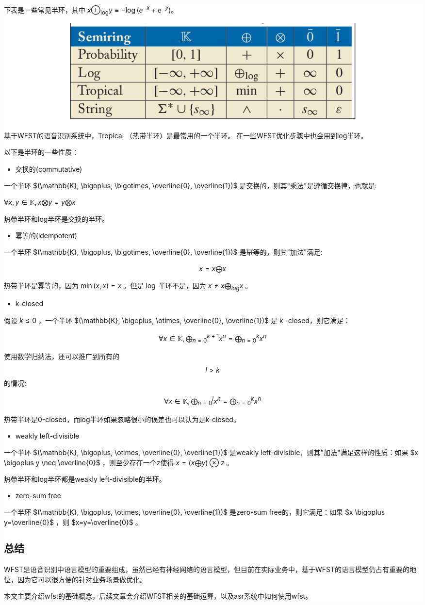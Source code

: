 下表是一些常见半环，其中 $x \oplus_{\log} y \equiv-\log \left(e^{-x}+e^{-y}\right)$。

<center>
    <img src="./figs/wfst/img_07.PNG" width=600>
</center>

基于WFST的语音识别系统中，Tropical （热带半环）是最常用的一个半环。 在一些WFST优化步骤中也会用到log半环。

以下是半环的一些性质：

- 交换的(commutative)

一个半环 $(\mathbb{K}, \bigoplus, \bigotimes, \overline{0}, \overline{1})$ 是交换的，则其"乘法"是遵循交换律，也就是:

$\forall x, y \in \mathbb{K}, x \bigotimes y=y \bigotimes x$

热带半环和log半环是交换的半环。

- 幂等的(idempotent)

一个半环 $(\mathbb{K}, \bigoplus, \bigotimes, \overline{0}, \overline{1})$ 是幂等的，则其"加法"满足:

$$x=x \bigoplus x$$

热带半环是幂等的，因为 $\min (x, x)=x$ 。但是 $\log$ 半环不是，因为 $x \neq x \bigoplus_{l o g} x$ 。

- k-closed

假设 $k \leq 0$ ，一个半环 $(\mathbb{K}, \bigoplus, \otimes, \overline{0}, \overline{1})$ 是 k -closed，则它满足：

$$\forall x \in \mathbb{K}, \bigoplus_{n=0}^{k+1} x^n=\bigoplus_{n=0}^k x^n$$

使用数学归纳法，还可以推广到所有的 $$l>k$$ 的情况:

$$\forall x \in \mathbb{K}, \bigoplus_{n=0}^l x^n=\bigoplus_{n=0}^k x^n$$

热带半环是0-closed，而log半环如果忽略很小的误差也可以认为是k-closed。

- weakly left-divisible

一个半环 $(\mathbb{K}, \bigoplus, \otimes, \overline{0}, \overline{1})$ 是weakly left-divisible，则其"加法"满足这样的性质：如果 $x \bigoplus y \neq \overline{0}$ ，则至少存在一个z使得 $x=(x \bigoplus y) \otimes z$ 。

热带半环和log半环都是weakly left-divisible的半环。

- zero-sum free

一个半环 $(\mathbb{K}, \bigoplus, \otimes, \overline{0}, \overline{1})$ 是zero-sum free的，则它满足：如果 $x \bigoplus y=\overline{0}$ ，则 $x=y=\overline{0}$ 。

## 总结

WFST是语音识别中语言模型的重要组成，虽然已经有神经网络的语言模型，但目前在实际业务中，基于WFST的语言模型仍占有重要的地位，因为它可以很方便的针对业务场景做优化。

本文主要介绍wfst的基础概念，后续文章会介绍WFST相关的基础运算，以及asr系统中如何使用wfst。

